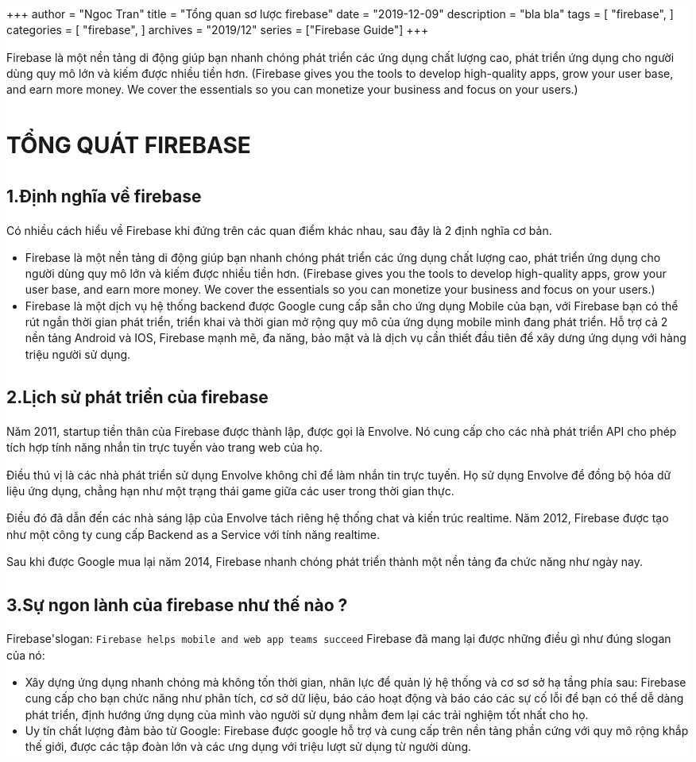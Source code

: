 ﻿+++
author = "Ngoc Tran"
title = "Tổng quan sơ lược firebase"
date = "2019-12-09"
description = "bla bla"
tags = [
    "firebase",
]
categories = [
    "firebase",
]
archives = "2019/12"
series = ["Firebase Guide"]
+++

  Firebase là một nền tảng di động giúp bạn nhanh chóng phát triển các ứng dụng chất lượng cao, phát triển ứng dụng cho người dùng quy mô lớn và kiếm được nhiều tiền hơn. (Firebase gives you the tools to develop high-quality apps, grow your user base, and earn more money. We cover the essentials so you can monetize your business and focus on your users.)


# TỔNG QUÁT FIREBASE
## **1.Định nghĩa về firebase**
Có nhiều cách hiểu về Firebase khi đứng trên các quan điểm khác nhau, sau đây là 2 định nghĩa cơ bản.

*   Firebase là một nền tảng di động giúp bạn nhanh chóng phát triển các ứng dụng chất lượng cao, phát triển ứng dụng cho người dùng quy mô lớn và kiếm được nhiều tiền hơn. (Firebase gives you the tools to develop high-quality apps, grow your user base, and earn more money. We cover the essentials so you can monetize your business and focus on your users.)
*   Firebase là một dịch vụ hệ thống backend được Google cung cấp sẵn cho ứng dụng Mobile của bạn, với Firebase bạn có thể rút ngắn thời gian phát triển, triển khai và thời gian mở rộng quy mô của ứng dụng mobile mình đang phát triển. Hỗ trợ cả 2 nền tảng Android và IOS, Firebase mạnh mẽ, đa năng, bảo mật và là dịch vụ cần thiết đầu tiên để xây dưng ứng dụng với hàng triệu người sử dụng.

## **2.Lịch sử phát triển của firebase**
Năm 2011, startup tiền thân của Firebase được thành lập, được gọi là Envolve. Nó cung cấp cho các nhà phát triển API cho phép tích hợp tính năng nhắn tin trực tuyến vào trang web của họ.

Điều thú vị là các nhà phát triển sử dụng Envolve không chỉ để làm nhắn tin trực tuyến. Họ sử dụng Envolve để đồng bộ hóa dữ liệu ứng dụng, chẳng hạn như một trạng thái game giữa các user trong thời gian thực.

Điều đó đã dẫn đến các nhà sáng lập của Envolve tách riêng hệ thống chat và kiến trúc realtime. Năm 2012, Firebase được tạo như một công ty cung cấp Backend as a Service với tính năng realtime.

Sau khi được Google mua lại năm 2014, Firebase nhanh chóng phát triển thành một nền tảng đa chức năng như ngày nay.
## **3.Sự ngon lành của firebase như thế nào ?**
Firebase'slogan:
`Firebase helps
mobile and web
app teams succeed`
Firebase đã mang lại được những điều gì như đúng slogan của nó: 
*   Xây dựng ứng dụng nhanh chóng mà không tốn thời gian, nhân lực để quản lý hệ thống và cơ sơ sở hạ tầng phía sau: Firebase cung cấp cho bạn chức năng như phân tích, cơ sở dữ liệu, báo cáo hoạt động và báo cáo các sự cố lỗi để bạn có thể dễ dàng phát triển, định hướng ứng dụng của mình vào người sử dụng nhằm đem lại các trải nghiệm tốt nhất cho họ.
*   Uy tín chất lượng đảm bảo từ Google: Firebase được google hỗ trợ và cung cấp trên nền tảng phần cứng với quy mô rộng khắp thế giới, được các tập đoàn lớn và các ưng dụng với triệu lượt sử dụng từ người dùng.